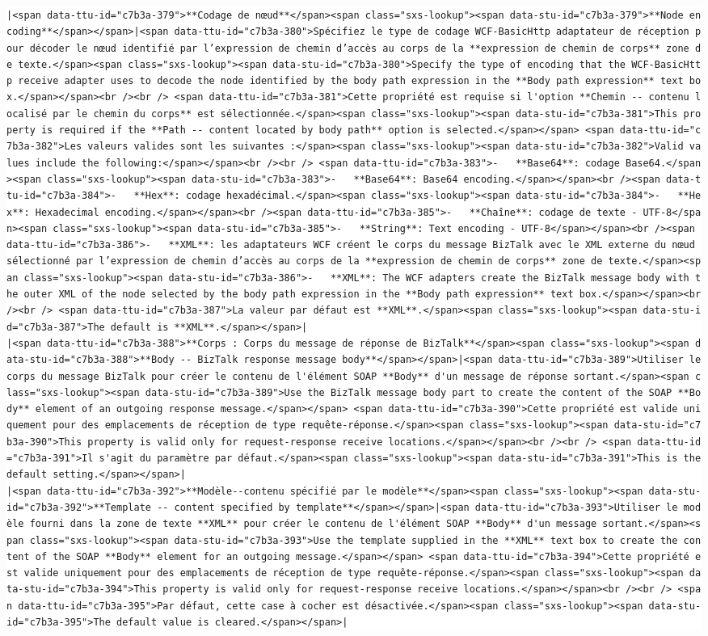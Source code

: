     |<span data-ttu-id="c7b3a-379">**Codage de nœud**</span><span class="sxs-lookup"><span data-stu-id="c7b3a-379">**Node encoding**</span></span>|<span data-ttu-id="c7b3a-380">Spécifiez le type de codage WCF-BasicHttp adaptateur de réception pour décoder le nœud identifié par l’expression de chemin d’accès au corps de la **expression de chemin de corps** zone de texte.</span><span class="sxs-lookup"><span data-stu-id="c7b3a-380">Specify the type of encoding that the WCF-BasicHttp receive adapter uses to decode the node identified by the body path expression in the **Body path expression** text box.</span></span><br /><br /> <span data-ttu-id="c7b3a-381">Cette propriété est requise si l'option **Chemin -- contenu localisé par le chemin du corps** est sélectionnée.</span><span class="sxs-lookup"><span data-stu-id="c7b3a-381">This property is required if the **Path -- content located by body path** option is selected.</span></span> <span data-ttu-id="c7b3a-382">Les valeurs valides sont les suivantes :</span><span class="sxs-lookup"><span data-stu-id="c7b3a-382">Valid values include the following:</span></span><br /><br /> <span data-ttu-id="c7b3a-383">-   **Base64**: codage Base64.</span><span class="sxs-lookup"><span data-stu-id="c7b3a-383">-   **Base64**: Base64 encoding.</span></span><br /><span data-ttu-id="c7b3a-384">-   **Hex**: codage hexadécimal.</span><span class="sxs-lookup"><span data-stu-id="c7b3a-384">-   **Hex**: Hexadecimal encoding.</span></span><br /><span data-ttu-id="c7b3a-385">-   **Chaîne**: codage de texte - UTF-8</span><span class="sxs-lookup"><span data-stu-id="c7b3a-385">-   **String**: Text encoding - UTF-8</span></span><br /><span data-ttu-id="c7b3a-386">-   **XML**: les adaptateurs WCF créent le corps du message BizTalk avec le XML externe du nœud sélectionné par l’expression de chemin d’accès au corps de la **expression de chemin de corps** zone de texte.</span><span class="sxs-lookup"><span data-stu-id="c7b3a-386">-   **XML**: The WCF adapters create the BizTalk message body with the outer XML of the node selected by the body path expression in the **Body path expression** text box.</span></span><br /><br /> <span data-ttu-id="c7b3a-387">La valeur par défaut est **XML**.</span><span class="sxs-lookup"><span data-stu-id="c7b3a-387">The default is **XML**.</span></span>|  
    |<span data-ttu-id="c7b3a-388">**Corps : Corps du message de réponse de BizTalk**</span><span class="sxs-lookup"><span data-stu-id="c7b3a-388">**Body -- BizTalk response message body**</span></span>|<span data-ttu-id="c7b3a-389">Utiliser le corps du message BizTalk pour créer le contenu de l'élément SOAP **Body** d'un message de réponse sortant.</span><span class="sxs-lookup"><span data-stu-id="c7b3a-389">Use the BizTalk message body part to create the content of the SOAP **Body** element of an outgoing response message.</span></span> <span data-ttu-id="c7b3a-390">Cette propriété est valide uniquement pour des emplacements de réception de type requête-réponse.</span><span class="sxs-lookup"><span data-stu-id="c7b3a-390">This property is valid only for request-response receive locations.</span></span><br /><br /> <span data-ttu-id="c7b3a-391">Il s'agit du paramètre par défaut.</span><span class="sxs-lookup"><span data-stu-id="c7b3a-391">This is the default setting.</span></span>|  
    |<span data-ttu-id="c7b3a-392">**Modèle--contenu spécifié par le modèle**</span><span class="sxs-lookup"><span data-stu-id="c7b3a-392">**Template -- content specified by template**</span></span>|<span data-ttu-id="c7b3a-393">Utiliser le modèle fourni dans la zone de texte **XML** pour créer le contenu de l'élément SOAP **Body** d'un message sortant.</span><span class="sxs-lookup"><span data-stu-id="c7b3a-393">Use the template supplied in the **XML** text box to create the content of the SOAP **Body** element for an outgoing message.</span></span> <span data-ttu-id="c7b3a-394">Cette propriété est valide uniquement pour des emplacements de réception de type requête-réponse.</span><span class="sxs-lookup"><span data-stu-id="c7b3a-394">This property is valid only for request-response receive locations.</span></span><br /><br /> <span data-ttu-id="c7b3a-395">Par défaut, cette case à cocher est désactivée.</span><span class="sxs-lookup"><span data-stu-id="c7b3a-395">The default value is cleared.</span></span>|  